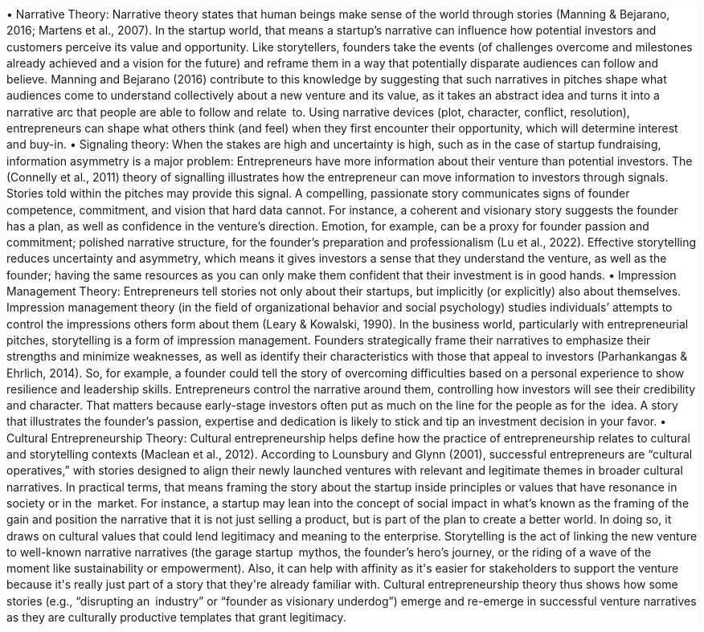 • Narrative Theory: Narrative theory states that human beings make sense of the world through stories (Manning & Bejarano, 2016; Martens et al., 2007). In the startup world, that means a startup’s narrative can influence how potential investors and customers perceive its value and opportunity. Like storytellers, founders take the events (of challenges overcome and milestones already achieved and a vision for the future) and reframe them in a way that potentially disparate audiences can follow and believe. Manning and Bejarano (2016) contribute to this knowledge by suggesting that such narratives in pitches shape what audiences come to understand collectively about a new venture and its value, as it takes an abstract idea and turns it into a narrative arc that people are able to follow and relate to. Using narrative devices (plot, character, conflict, resolution), entrepreneurs can shape what others think (and feel) when they first encounter their opportunity, which will determine interest and buy-in.
• Signaling theory: When the stakes are high and uncertainty is high, such as in the case of startup fundraising, information asymmetry is a major problem: Entrepreneurs have more information about their venture than potential investors. The (Connelly et al., 2011) theory of signalling illustrates how the entrepreneur can move information to investors through signals. Stories told within the pitches may provide this signal. A compelling, passionate story communicates signs of founder competence, commitment, and vision that hard data cannot. For instance, a coherent and visionary story suggests the founder has a plan, as well as confidence in the venture’s direction. Emotion, for example, can be a proxy for founder passion and commitment; polished narrative structure, for the founder’s preparation and professionalism (Lu et al., 2022). Effective storytelling reduces uncertainty and asymmetry, which means it gives investors a sense that they understand the venture, as well as the founder; having the same resources as you can only make them confident that their investment is in good hands.
• Impression Management Theory: Entrepreneurs tell stories not only about their startups, but implicitly (or explicitly) also about themselves. Impression management theory (in the field of organizational behavior and social psychology) studies individuals’ attempts to control the impressions others form about them (Leary & Kowalski, 1990). In the business world, particularly with entrepreneurial pitches, storytelling is a form of impression management. Founders strategically frame their narratives to emphasize their strengths and minimize weaknesses, as well as identify their characteristics with those that appeal to investors (Parhankangas & Ehrlich, 2014). So, for example, a founder could tell the story of overcoming difficulties based on a personal experience to show resilience and leadership skills. Entrepreneurs control the narrative around them, controlling how investors will see their credibility and character. That matters because early-stage investors often put as much on the line for the people as for the idea. A story that illustrates the founder’s passion, expertise and dedication is likely to stick and tip an investment decision in your favor.
• Cultural Entrepreneurship Theory: Cultural entrepreneurship helps define how the practice of entrepreneurship relates to cultural and storytelling contexts (Maclean et al., 2012). According to Lounsbury and Glynn (2001), successful entrepreneurs are “cultural operatives,” with stories designed to align their newly launched ventures with relevant and legitimate themes in broader cultural narratives. In practical terms, that means framing the story about the startup inside principles or values that have resonance in society or in the market. For instance, a startup may lean into the concept of social impact in what’s known as the framing of the gain and position the narrative that it is not just selling a product, but is part of the plan to create a better world. In doing so, it draws on cultural values that could lend legitimacy and meaning to the enterprise. Storytelling is the act of linking the new venture to well-known narrative narratives (the garage startup mythos, the founder’s hero’s journey, or the riding of a wave of the moment like sustainability or empowerment). Also, it can help with affinity as it's easier for stakeholders to support the venture because it's really just part of a story that they're already familiar with. Cultural entrepreneurship theory thus shows how some stories (e.g., “disrupting an industry” or “founder as visionary underdog”) emerge and re-emerge in successful venture narratives as they are culturally productive templates that grant legitimacy.